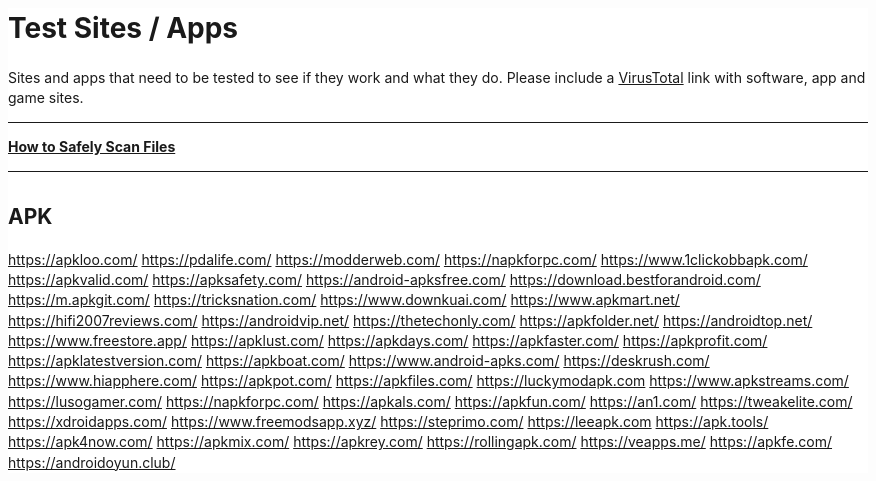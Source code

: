 # Test Sites / Apps

Sites and apps that need to be tested to see if they work and what they do. Please include a [VirusTotal](https://www.virustotal.com/gui/) link with software, app and game sites.

***

**[How to Safely Scan Files](https://rentry.org/vtoncolab)**

***

## APK

https://apkloo.com/
https://pdalife.com/
https://modderweb.com/
https://napkforpc.com/
https://www.1clickobbapk.com/
https://apkvalid.com/
https://apksafety.com/ 
https://android-apksfree.com/
https://download.bestforandroid.com/
https://m.apkgit.com/
https://tricksnation.com/
https://www.downkuai.com/
https://www.apkmart.net/
https://hifi2007reviews.com/
https://androidvip.net/
https://thetechonly.com/
https://apkfolder.net/
https://androidtop.net/
https://www.freestore.app/
https://apklust.com/
https://apkdays.com/
https://apkfaster.com/
https://apkprofit.com/
https://apklatestversion.com/
https://apkboat.com/
https://www.android-apks.com/
https://deskrush.com/
https://www.hiapphere.com/
https://apkpot.com/
https://apkfiles.com/
https://luckymodapk.com
https://www.apkstreams.com/
https://lusogamer.com/
https://napkforpc.com/
https://apkals.com/
https://apkfun.com/
https://an1.com/
https://tweakelite.com/
https://xdroidapps.com/
https://www.freemodsapp.xyz/
https://steprimo.com/
https://leeapk.com
https://apk.tools/
https://apk4now.com/
https://apkmix.com/
https://apkrey.com/
https://rollingapk.com/
https://veapps.me/
https://apkfe.com/
https://androidoyun.club/